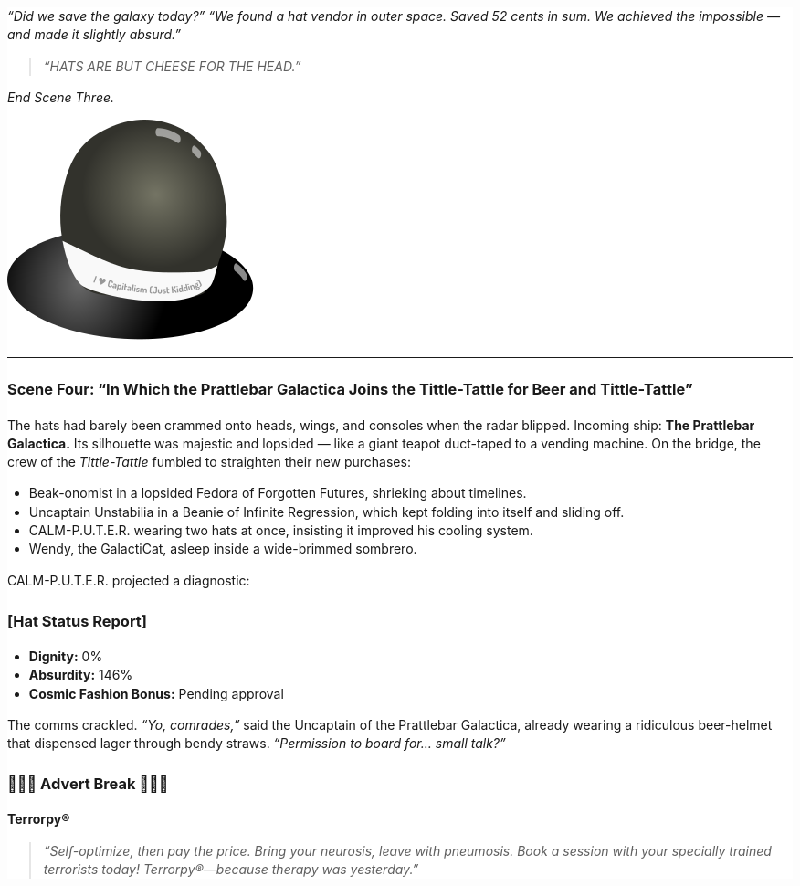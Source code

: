 *“Did we save the galaxy today?”*
*“We found a hat vendor in outer space. Saved 52 cents in sum. We achieved the impossible — and made it slightly absurd.”*

> *“HATS ARE BUT CHEESE FOR THE HEAD.”*

*End Scene Three.*

![Hat. Symbolic photo. Product does not correspond to the image.](/assets/doodles/doodle-hat-i-love-cap-text-to-path.svg)

---
### Scene Four: “In Which the Prattlebar Galactica Joins the Tittle-Tattle for Beer and Tittle-Tattle”
The hats had barely been crammed onto heads, wings, and consoles when the radar blipped.
Incoming ship: **The Prattlebar Galactica.**
Its silhouette was majestic and lopsided — like a giant teapot duct-taped to a vending machine. On the bridge, the crew of the *Tittle-Tattle* fumbled to straighten their new purchases:
- Beak-onomist in a lopsided Fedora of Forgotten Futures, shrieking about timelines.
- Uncaptain Unstabilia in a Beanie of Infinite Regression, which kept folding into itself and sliding off.
- CALM-P.U.T.E.R. wearing two hats at once, insisting it improved his cooling system.
- Wendy, the GalactiCat, asleep inside a wide-brimmed sombrero.

CALM-P.U.T.E.R. projected a diagnostic:

### \[Hat Status Report]
- **Dignity:** 0%
- **Absurdity:** 146%
- **Cosmic Fashion Bonus:** Pending approval

The comms crackled.
*“Yo, comrades,”* said the Uncaptain of the Prattlebar Galactica, already wearing a ridiculous beer-helmet that dispensed lager through bendy straws. *“Permission to board for… small talk?”*

### 🎵🎵🎵 Advert Break 🎵🎵🎵
**Terrorpy®**
> *“Self-optimize, then pay the price.*
> *Bring your neurosis, leave with pneumosis.*
> *Book a session with your specially trained terrorists today!*
> *Terrorpy®—because therapy was yesterday.”*
